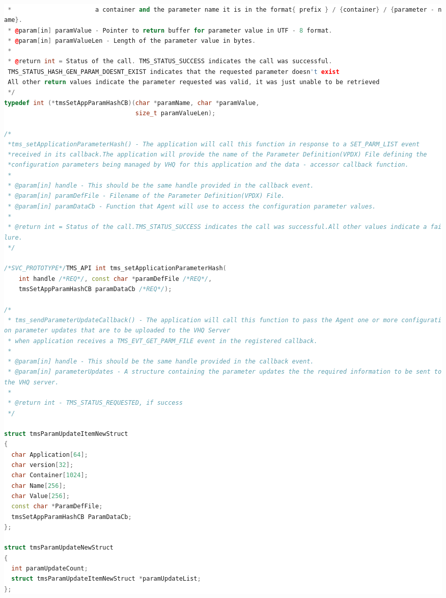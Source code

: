 ```cpp
 *                       a container and the parameter name it is in the format{ prefix } / {container} / {parameter - name}.
 * @param[in] paramValue - Pointer to return buffer for parameter value in UTF - 8 format.
 * @param[in] paramValueLen - Length of the parameter value in bytes.
 *
 * @return int = Status of the call. TMS_STATUS_SUCCESS indicates the call was successful.
 TMS_STATUS_HASH_GEN_PARAM_DOESNT_EXIST indicates that the requested parameter doesn't exist
 All other return values indicate the parameter requested was valid, it was just unable to be retrieved
 */
typedef int (*tmsSetAppParamHashCB)(char *paramName, char *paramValue,
                                    size_t paramValueLen);

/*
 *tms_setApplicationParameterHash() - The application will call this function in response to a SET_PARM_LIST event
 *received in its callback.The application will provide the name of the Parameter Definition(VPDX) File defining the
 *configuration parameters being managed by VHQ for this application and the data - accessor callback function.
 *
 * @param[in] handle - This should be the same handle provided in the callback event.
 * @param[in] paramDefFile - Filename of the Parameter Definition(VPDX) File.
 * @param[in] paramDataCb - Function that Agent will use to access the configuration parameter values.
 *
 * @return int = Status of the call.TMS_STATUS_SUCCESS indicates the call was successful.All other values indicate a failure.
 */

/*SVC_PROTOTYPE*/TMS_API int tms_setApplicationParameterHash(
    int handle /*REQ*/, const char *paramDefFile /*REQ*/,
    tmsSetAppParamHashCB paramDataCb /*REQ*/);

/*
 * tms_sendParameterUpdateCallback() - The application will call this function to pass the Agent one or more configuration parameter updates that are to be uploaded to the VHQ Server
 * when application receives a TMS_EVT_GET_PARM_FILE event in the registered callback.
 *
 * @param[in] handle - This should be the same handle provided in the callback event.
 * @param[in] parameterUpdates - A structure containing the parameter updates the the required information to be sent to the VHQ server.
 *
 * @return int - TMS_STATUS_REQUESTED, if success
 */

struct tmsParamUpdateItemNewStruct
{
  char Application[64];
  char version[32];
  char Container[1024];
  char Name[256];
  char Value[256];
  const char *ParamDefFile;
  tmsSetAppParamHashCB ParamDataCb;
};

struct tmsParamUpdateNewStruct
{
  int paramUpdateCount;
  struct tmsParamUpdateItemNewStruct *paramUpdateList;
};

```